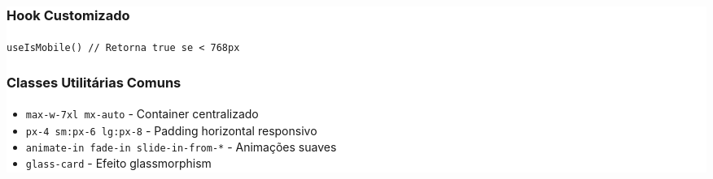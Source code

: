 ### Hook Customizado
```tsx
useIsMobile() // Retorna true se < 768px
```

### Classes Utilitárias Comuns
- `max-w-7xl mx-auto` - Container centralizado
- `px-4 sm:px-6 lg:px-8` - Padding horizontal responsivo
- `animate-in fade-in slide-in-from-*` - Animações suaves
- `glass-card` - Efeito glassmorphism

